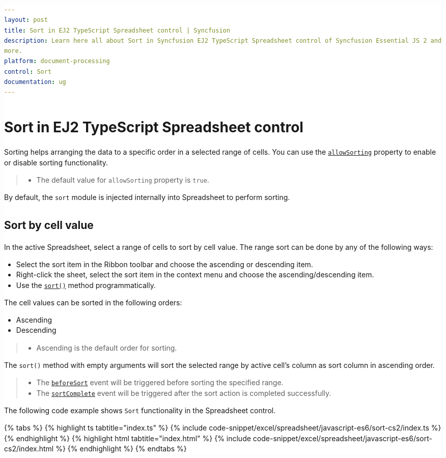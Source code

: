 ```yaml
---
layout: post
title: Sort in EJ2 TypeScript Spreadsheet control | Syncfusion
description: Learn here all about Sort in Syncfusion EJ2 TypeScript Spreadsheet control of Syncfusion Essential JS 2 and more.
platform: document-processing
control: Sort 
documentation: ug
---
```


# Sort in EJ2 TypeScript Spreadsheet control

Sorting helps arranging the data to a specific order in a selected range of cells. You can use the [`allowSorting`](https://ej2.syncfusion.com/documentation/api/spreadsheet/#allowsorting) property to enable or disable sorting functionality.

> * The default value for `allowSorting` property is `true`.

By default, the `sort` module is injected internally into Spreadsheet to perform sorting.

## Sort by cell value

In the active Spreadsheet, select a range of cells to sort by cell value. The range sort can be done by any of the following ways:
* Select the sort item in the Ribbon toolbar and choose the ascending or descending item.
* Right-click the sheet, select the sort item in the context menu and choose the ascending/descending item.
* Use the [`sort()`](https://ej2.syncfusion.com/documentation/api/spreadsheet/#sort) method programmatically.

The cell values can be sorted in the following orders:
* Ascending
* Descending

> * Ascending is the default order for sorting.

The `sort()` method with empty arguments will sort the selected range by active cell’s column as sort column in ascending order.

> * The [`beforeSort`](https://ej2.syncfusion.com/documentation/api/spreadsheet/#beforesort) event will be triggered before sorting the specified range.
> * The [`sortComplete`](https://ej2.syncfusion.com/documentation/api/spreadsheet/#sortcomplete) event will be triggered after the sort action is completed successfully.
 
The following code example shows `Sort` functionality in the Spreadsheet control.

{% tabs %}
{% highlight ts tabtitle="index.ts" %}
{% include code-snippet/excel/spreadsheet/javascript-es6/sort-cs2/index.ts %}
{% endhighlight %}
{% highlight html tabtitle="index.html" %}
{% include code-snippet/excel/spreadsheet/javascript-es6/sort-cs2/index.html %}
{% endhighlight %}
{% endtabs %}
        